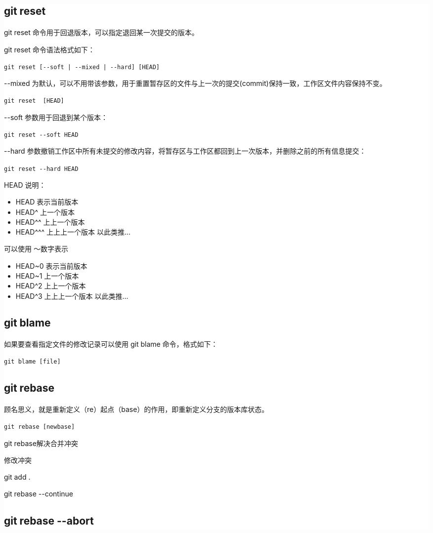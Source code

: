 ## git reset

git reset 命令用于回退版本，可以指定退回某一次提交的版本。

git reset 命令语法格式如下：

`git reset [--soft | --mixed | --hard] [HEAD]`

--mixed 为默认，可以不用带该参数，用于重置暂存区的文件与上一次的提交(commit)保持一致，工作区文件内容保持不变。

`git reset  [HEAD] `

--soft 参数用于回退到某个版本：

`git reset --soft HEAD`

--hard 参数撤销工作区中所有未提交的修改内容，将暂存区与工作区都回到上一次版本，并删除之前的所有信息提交：

`git reset --hard HEAD`

HEAD 说明：

- HEAD 表示当前版本
- HEAD^ 上一个版本
- HEAD^^ 上上一个版本
- HEAD^^^ 上上上一个版本
以此类推...

可以使用 ～数字表示

- HEAD~0 表示当前版本
- HEAD~1 上一个版本
- HEAD^2 上上一个版本
- HEAD^3 上上上一个版本
以此类推...



## git blame 

如果要查看指定文件的修改记录可以使用 git blame 命令，格式如下：

`git blame [file]`

## git rebase

顾名思义，就是重新定义（re）起点（base）的作用，即重新定义分支的版本库状态。

`git rebase [newbase]`

git rebase解决合并冲突

修改冲突

git add .

git rebase --continue

## git rebase --abort 
